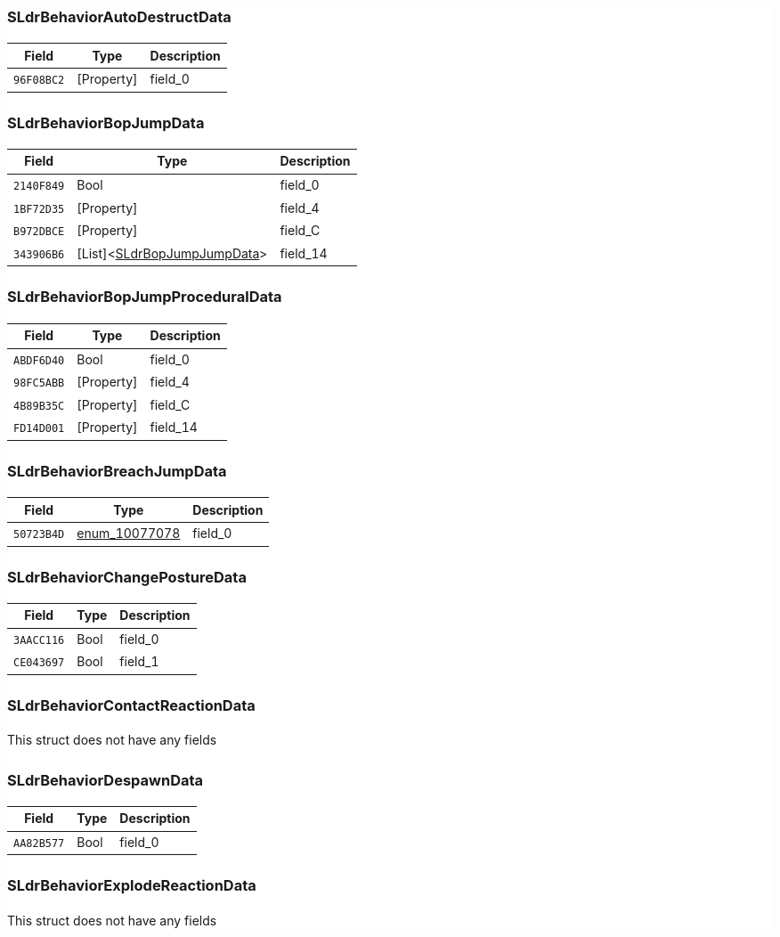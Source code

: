 ### SLdrBehaviorAutoDestructData
| Field | Type | Description |
| --- | --- | --- |
| `96F08BC2` | [Property] | field_0 |

### SLdrBehaviorBopJumpData
| Field | Type | Description |
| --- | --- | --- |
| `2140F849` | Bool | field_0 |
| `1BF72D35` | [Property] | field_4 |
| `B972DBCE` | [Property] | field_C |
| `343906B6` | [List]&lt;[SLdrBopJumpJumpData](#sldrbopjumpjumpdata)&gt; | field_14 |

### SLdrBehaviorBopJumpProceduralData
| Field | Type | Description |
| --- | --- | --- |
| `ABDF6D40` | Bool | field_0 |
| `98FC5ABB` | [Property] | field_4 |
| `4B89B35C` | [Property] | field_C |
| `FD14D001` | [Property] | field_14 |

### SLdrBehaviorBreachJumpData
| Field | Type | Description |
| --- | --- | --- |
| `50723B4D` | [enum_10077078](#enum_10077078) | field_0 |

### SLdrBehaviorChangePostureData
| Field | Type | Description |
| --- | --- | --- |
| `3AACC116` | Bool | field_0 |
| `CE043697` | Bool | field_1 |

### SLdrBehaviorContactReactionData
This struct does not have any fields

### SLdrBehaviorDespawnData
| Field | Type | Description |
| --- | --- | --- |
| `AA82B577` | Bool | field_0 |

### SLdrBehaviorExplodeReactionData
This struct does not have any fields

